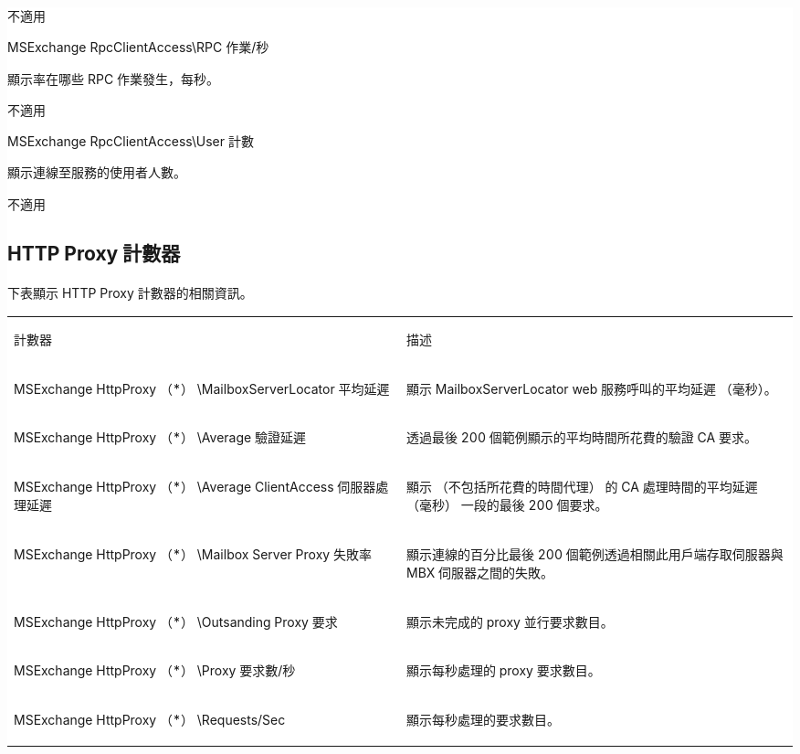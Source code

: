 <td><p>不適用</p></td>
</tr>
<tr class="even">
<td><p>MSExchange RpcClientAccess\RPC 作業/秒</p></td>
<td><p>顯示率在哪些 RPC 作業發生，每秒。</p></td>
<td><p>不適用</p></td>
</tr>
<tr class="odd">
<td><p>MSExchange RpcClientAccess\User 計數</p></td>
<td><p>顯示連線至服務的使用者人數。</p></td>
<td><p>不適用</p></td>
</tr>
</tbody>
</table>


## HTTP Proxy 計數器

下表顯示 HTTP Proxy 計數器的相關資訊。


<table>
<colgroup>
<col style="width: 50%" />
<col style="width: 50%" />
</colgroup>
<tbody>
<tr class="odd">
<td><p>計數器</p></td>
<td><p>描述</p></td>
</tr>
<tr class="even">
<td><p>MSExchange HttpProxy （*） \MailboxServerLocator 平均延遲</p></td>
<td><p>顯示 MailboxServerLocator web 服務呼叫的平均延遲 （毫秒）。</p></td>
</tr>
<tr class="odd">
<td><p>MSExchange HttpProxy （*） \Average 驗證延遲</p></td>
<td><p>透過最後 200 個範例顯示的平均時間所花費的驗證 CA 要求。</p></td>
</tr>
<tr class="even">
<td><p>MSExchange HttpProxy （*） \Average ClientAccess 伺服器處理延遲</p></td>
<td><p>顯示 （不包括所花費的時間代理） 的 CA 處理時間的平均延遲 （毫秒） 一段的最後 200 個要求。</p></td>
</tr>
<tr class="odd">
<td><p>MSExchange HttpProxy （*） \Mailbox Server Proxy 失敗率</p></td>
<td><p>顯示連線的百分比最後 200 個範例透過相關此用戶端存取伺服器與 MBX 伺服器之間的失敗。</p></td>
</tr>
<tr class="even">
<td><p>MSExchange HttpProxy （*） \Outsanding Proxy 要求</p></td>
<td><p>顯示未完成的 proxy 並行要求數目。</p></td>
</tr>
<tr class="odd">
<td><p>MSExchange HttpProxy （*） \Proxy 要求數/秒</p></td>
<td><p>顯示每秒處理的 proxy 要求數目。</p></td>
</tr>
<tr class="even">
<td><p>MSExchange HttpProxy （*） \Requests/Sec</p></td>
<td><p>顯示每秒處理的要求數目。</p></td>
</tr>
</tbody>
</table>

